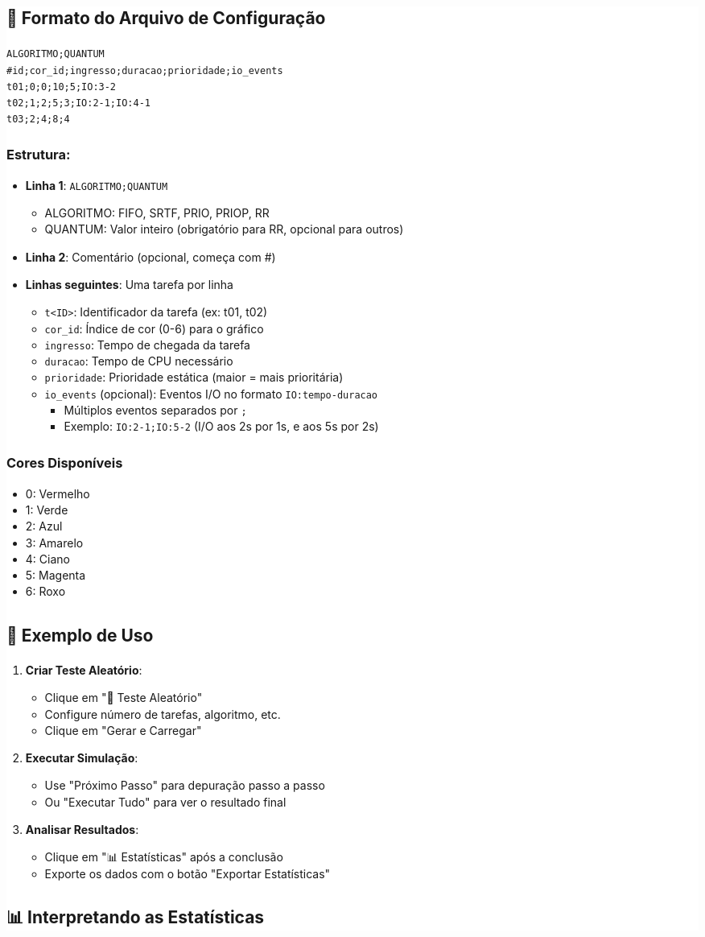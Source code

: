 ## 📄 Formato do Arquivo de Configuração

```txt
ALGORITMO;QUANTUM
#id;cor_id;ingresso;duracao;prioridade;io_events
t01;0;0;10;5;IO:3-2
t02;1;2;5;3;IO:2-1;IO:4-1
t03;2;4;8;4
```

### Estrutura:
- **Linha 1**: `ALGORITMO;QUANTUM`
  - ALGORITMO: FIFO, SRTF, PRIO, PRIOP, RR
  - QUANTUM: Valor inteiro (obrigatório para RR, opcional para outros)

- **Linha 2**: Comentário (opcional, começa com #)

- **Linhas seguintes**: Uma tarefa por linha
  - `t<ID>`: Identificador da tarefa (ex: t01, t02)
  - `cor_id`: Índice de cor (0-6) para o gráfico
  - `ingresso`: Tempo de chegada da tarefa
  - `duracao`: Tempo de CPU necessário
  - `prioridade`: Prioridade estática (maior = mais prioritária)
  - `io_events` (opcional): Eventos I/O no formato `IO:tempo-duracao`
    - Múltiplos eventos separados por `;`
    - Exemplo: `IO:2-1;IO:5-2` (I/O aos 2s por 1s, e aos 5s por 2s)

### Cores Disponíveis
- 0: Vermelho
- 1: Verde
- 2: Azul
- 3: Amarelo
- 4: Ciano
- 5: Magenta
- 6: Roxo

## 🧪 Exemplo de Uso

1. **Criar Teste Aleatório**:
   - Clique em "🎲 Teste Aleatório"
   - Configure número de tarefas, algoritmo, etc.
   - Clique em "Gerar e Carregar"

2. **Executar Simulação**:
   - Use "Próximo Passo" para depuração passo a passo
   - Ou "Executar Tudo" para ver o resultado final

3. **Analisar Resultados**:
   - Clique em "📊 Estatísticas" após a conclusão
   - Exporte os dados com o botão "Exportar Estatísticas"

## 📊 Interpretando as Estatísticas
